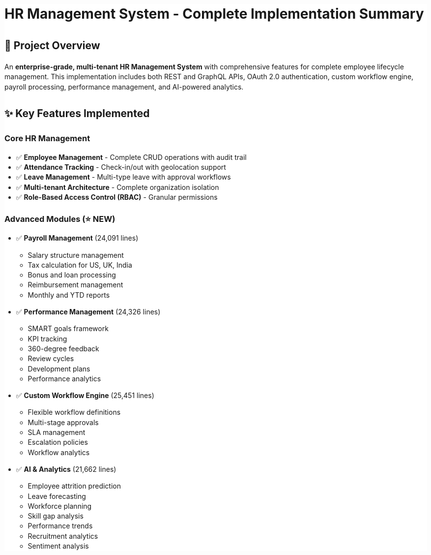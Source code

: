 # HR Management System - Complete Implementation Summary

## 🎉 Project Overview

An **enterprise-grade, multi-tenant HR Management System** with comprehensive features for complete employee lifecycle management. This implementation includes both REST and GraphQL APIs, OAuth 2.0 authentication, custom workflow engine, payroll processing, performance management, and AI-powered analytics.

## ✨ Key Features Implemented

### Core HR Management
- ✅ **Employee Management** - Complete CRUD operations with audit trail
- ✅ **Attendance Tracking** - Check-in/out with geolocation support
- ✅ **Leave Management** - Multi-type leave with approval workflows
- ✅ **Multi-tenant Architecture** - Complete organization isolation
- ✅ **Role-Based Access Control (RBAC)** - Granular permissions

### Advanced Modules (⭐ NEW)
- ✅ **Payroll Management** (24,091 lines)
  - Salary structure management
  - Tax calculation for US, UK, India
  - Bonus and loan processing
  - Reimbursement management
  - Monthly and YTD reports

- ✅ **Performance Management** (24,326 lines)
  - SMART goals framework
  - KPI tracking
  - 360-degree feedback
  - Review cycles
  - Development plans
  - Performance analytics

- ✅ **Custom Workflow Engine** (25,451 lines)
  - Flexible workflow definitions
  - Multi-stage approvals
  - SLA management
  - Escalation policies
  - Workflow analytics

- ✅ **AI & Analytics** (21,662 lines)
  - Employee attrition prediction
  - Leave forecasting
  - Workforce planning
  - Skill gap analysis
  - Performance trends
  - Recruitment analytics
  - Sentiment analysis
